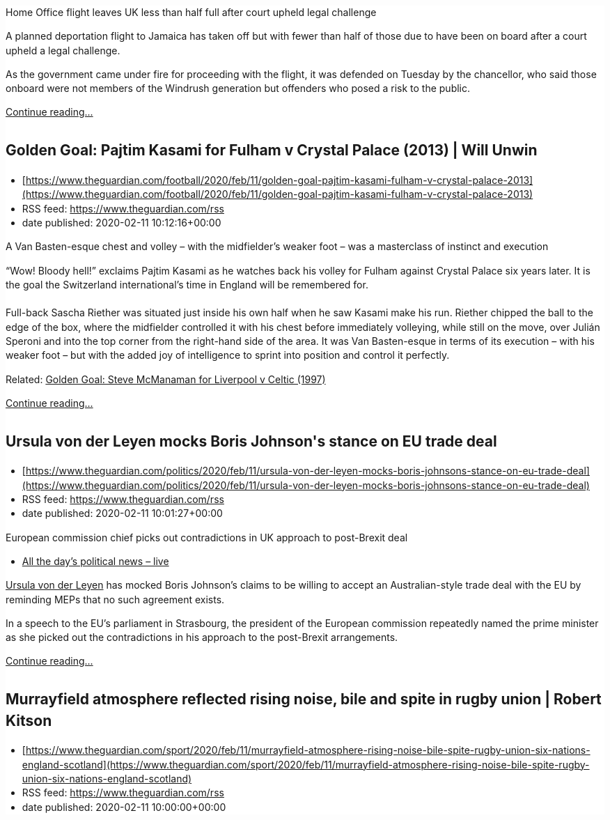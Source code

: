 <p>Home Office flight leaves UK less than half full after court upheld legal challenge</p><p>A planned deportation flight to Jamaica has taken off but with fewer than half of those due to have been on board after a court upheld a legal challenge.</p><p>As the government came under fire for proceeding with the flight, it was defended on Tuesday by the chancellor, who said those onboard were not members of the Windrush generation but offenders who posed a risk to the public.</p> <a href="https://www.theguardian.com/uk-news/2020/feb/11/deportation-flight-leaves-uk-for-jamaica-despite-court-ruling">Continue reading...</a>

## Golden Goal: Pajtim Kasami for Fulham v Crystal Palace (2013) | Will Unwin
 - [https://www.theguardian.com/football/2020/feb/11/golden-goal-pajtim-kasami-fulham-v-crystal-palace-2013](https://www.theguardian.com/football/2020/feb/11/golden-goal-pajtim-kasami-fulham-v-crystal-palace-2013)
 - RSS feed: https://www.theguardian.com/rss
 - date published: 2020-02-11 10:12:16+00:00

<p>A Van Basten-esque chest and volley – with the midfielder’s weaker foot – was a masterclass of instinct and execution</p><p>“Wow! Bloody hell!” exclaims Pajtim Kasami as he watches back his volley for Fulham against Crystal Palace six years later. It is the goal the Switzerland international’s time in England will be remembered for.<br /><br />Full-back Sascha Riether was situated just inside his own half when he saw Kasami make his run. Riether chipped the ball to the edge of the box, where the midfielder controlled it with his chest before immediately volleying, while still on the move, over Julián Speroni and into the top corner from the right-hand side of the area. It was Van Basten-esque in terms of its execution – with his weaker foot – but with the added joy of intelligence to sprint into position and control it perfectly.</p><p> <span>Related: </span><a href="https://www.theguardian.com/football/blog/2019/feb/16/golden-goal-steve-mcmanaman-for-liverpool-v-celtic-1997">Golden Goal: Steve McManaman for Liverpool v Celtic (1997)</a> </p> <a href="https://www.theguardian.com/football/2020/feb/11/golden-goal-pajtim-kasami-fulham-v-crystal-palace-2013">Continue reading...</a>

## Ursula von der Leyen mocks Boris Johnson's stance on EU trade deal
 - [https://www.theguardian.com/politics/2020/feb/11/ursula-von-der-leyen-mocks-boris-johnsons-stance-on-eu-trade-deal](https://www.theguardian.com/politics/2020/feb/11/ursula-von-der-leyen-mocks-boris-johnsons-stance-on-eu-trade-deal)
 - RSS feed: https://www.theguardian.com/rss
 - date published: 2020-02-11 10:01:27+00:00

<p>European commission chief picks out contradictions in UK approach to post-Brexit deal</p><ul><li><a href="https://www.theguardian.com/politics/live/2020/feb/11/hs2-boris-johnson-buses-brexit-eu-chief-gently-mocks-johnsons-backing-for-possible-australian-trade-model-live-news">All the day’s political news – live</a></li></ul><p><a href="https://www.theguardian.com/world/ursula-von-der-leyen">Ursula von der Leyen</a> has mocked Boris Johnson’s claims to be willing to accept an Australian-style trade deal with the EU by reminding MEPs that no such agreement exists.</p><p>In a speech to the EU’s parliament in Strasbourg, the president of the European commission repeatedly named the prime minister as she picked out the contradictions in his approach to the post-Brexit arrangements.</p> <a href="https://www.theguardian.com/politics/2020/feb/11/ursula-von-der-leyen-mocks-boris-johnsons-stance-on-eu-trade-deal">Continue reading...</a>

## Murrayfield atmosphere reflected rising noise, bile and spite in rugby union | Robert Kitson
 - [https://www.theguardian.com/sport/2020/feb/11/murrayfield-atmosphere-rising-noise-bile-spite-rugby-union-six-nations-england-scotland](https://www.theguardian.com/sport/2020/feb/11/murrayfield-atmosphere-rising-noise-bile-spite-rugby-union-six-nations-england-scotland)
 - RSS feed: https://www.theguardian.com/rss
 - date published: 2020-02-11 10:00:00+00:00
